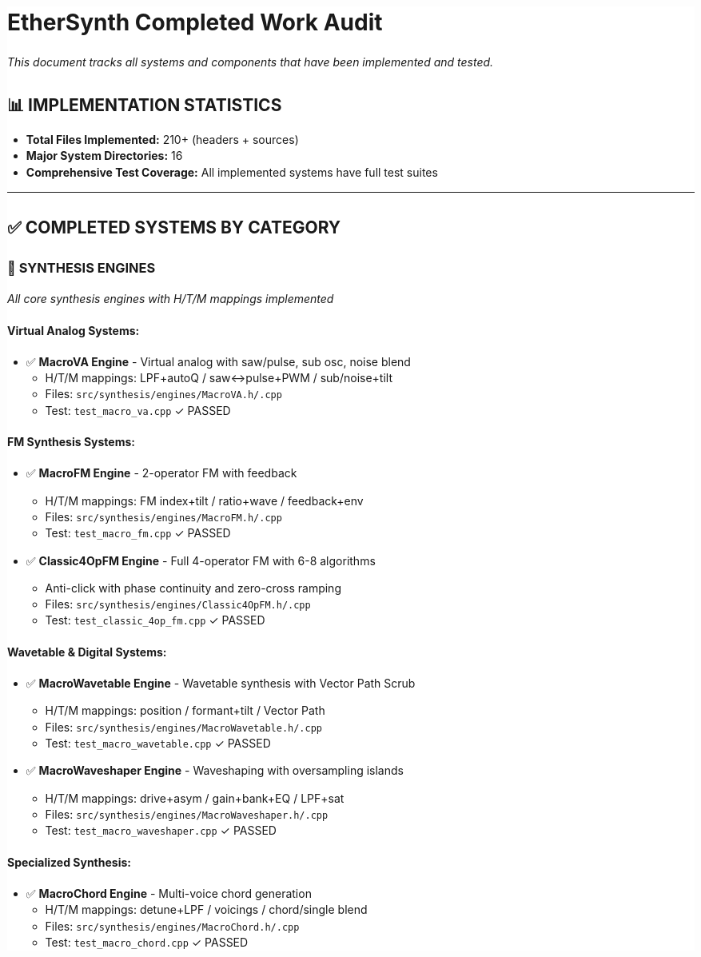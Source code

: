 # EtherSynth Completed Work Audit

*This document tracks all systems and components that have been implemented and tested.*

## 📊 **IMPLEMENTATION STATISTICS**
- **Total Files Implemented:** 210+ (headers + sources)
- **Major System Directories:** 16 
- **Comprehensive Test Coverage:** All implemented systems have full test suites

---

## ✅ **COMPLETED SYSTEMS BY CATEGORY**

### 🎵 **SYNTHESIS ENGINES** 
*All core synthesis engines with H/T/M mappings implemented*

#### **Virtual Analog Systems:**
- ✅ **MacroVA Engine** - Virtual analog with saw/pulse, sub osc, noise blend
  - H/T/M mappings: LPF+autoQ / saw↔pulse+PWM / sub/noise+tilt
  - Files: `src/synthesis/engines/MacroVA.h/.cpp`
  - Test: `test_macro_va.cpp` ✓ PASSED

#### **FM Synthesis Systems:**
- ✅ **MacroFM Engine** - 2-operator FM with feedback
  - H/T/M mappings: FM index+tilt / ratio+wave / feedback+env
  - Files: `src/synthesis/engines/MacroFM.h/.cpp`
  - Test: `test_macro_fm.cpp` ✓ PASSED

- ✅ **Classic4OpFM Engine** - Full 4-operator FM with 6-8 algorithms
  - Anti-click with phase continuity and zero-cross ramping
  - Files: `src/synthesis/engines/Classic4OpFM.h/.cpp`
  - Test: `test_classic_4op_fm.cpp` ✓ PASSED

#### **Wavetable & Digital Systems:**
- ✅ **MacroWavetable Engine** - Wavetable synthesis with Vector Path Scrub
  - H/T/M mappings: position / formant+tilt / Vector Path
  - Files: `src/synthesis/engines/MacroWavetable.h/.cpp`
  - Test: `test_macro_wavetable.cpp` ✓ PASSED

- ✅ **MacroWaveshaper Engine** - Waveshaping with oversampling islands
  - H/T/M mappings: drive+asym / gain+bank+EQ / LPF+sat
  - Files: `src/synthesis/engines/MacroWaveshaper.h/.cpp` 
  - Test: `test_macro_waveshaper.cpp` ✓ PASSED

#### **Specialized Synthesis:**
- ✅ **MacroChord Engine** - Multi-voice chord generation
  - H/T/M mappings: detune+LPF / voicings / chord/single blend
  - Files: `src/synthesis/engines/MacroChord.h/.cpp`
  - Test: `test_macro_chord.cpp` ✓ PASSED

